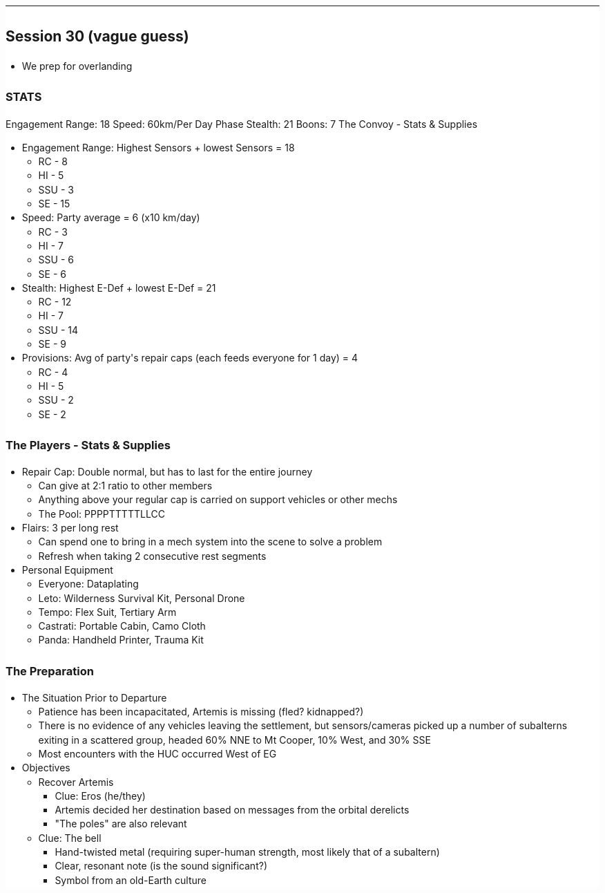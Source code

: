 -----

## Session 30 (vague guess)
- We prep for overlanding

### STATS
Engagement Range: 18
Speed: 60km/Per Day Phase
Stealth: 21
Boons: 7
The Convoy - Stats & Supplies
- Engagement Range: Highest Sensors + lowest Sensors = 18
    - RC - 8
    - HI - 5
    - SSU - 3
    - SE - 15
- Speed: Party average = 6 (x10 km/day)
    - RC - 3
    - HI - 7
    - SSU - 6
    - SE - 6
- Stealth: Highest E-Def + lowest E-Def = 21
    - RC - 12
    - HI - 7
    - SSU - 14
    - SE - 9
- Provisions: Avg of party's repair caps (each feeds everyone for 1 day) = 4
    - RC - 4
    - HI - 5
    - SSU - 2
    - SE - 2

### The Players - Stats & Supplies
- Repair Cap: Double normal, but has to last for the entire journey
    - Can give at 2:1 ratio to other members
    - Anything above your regular cap is carried on support vehicles or other mechs
    - The Pool: PPPPTTTTTLLCC
- Flairs: 3 per long rest
    - Can spend one to bring in a mech system into the scene to solve a problem
    - Refresh when taking 2 consecutive rest segments
- Personal Equipment
    - Everyone: Dataplating
    - Leto: Wilderness Survival Kit, Personal Drone
    - Tempo: Flex Suit, Tertiary Arm
    - Castrati: Portable Cabin, Camo Cloth
    - Panda: Handheld Printer, Trauma Kit

### The Preparation
- The Situation Prior to Departure
    - Patience has been incapacitated, Artemis is missing (fled? kidnapped?)
    - There is no evidence of any vehicles leaving the settlement, but sensors/cameras picked up a number of subalterns exiting in a scattered group, headed 60% NNE to Mt Cooper, 10% West, and 30% SSE
    - Most encounters with the HUC occurred West of EG
- Objectives
    - Recover Artemis
        - Clue: Eros (he/they)
        - Artemis decided her destination based on messages from the orbital derelicts
        - "The poles" are also relevant
    - Clue: The bell
        - Hand-twisted metal (requiring super-human strength, most likely that of a subaltern)
        - Clear, resonant note (is the sound significant?)
        - Symbol from an old-Earth culture